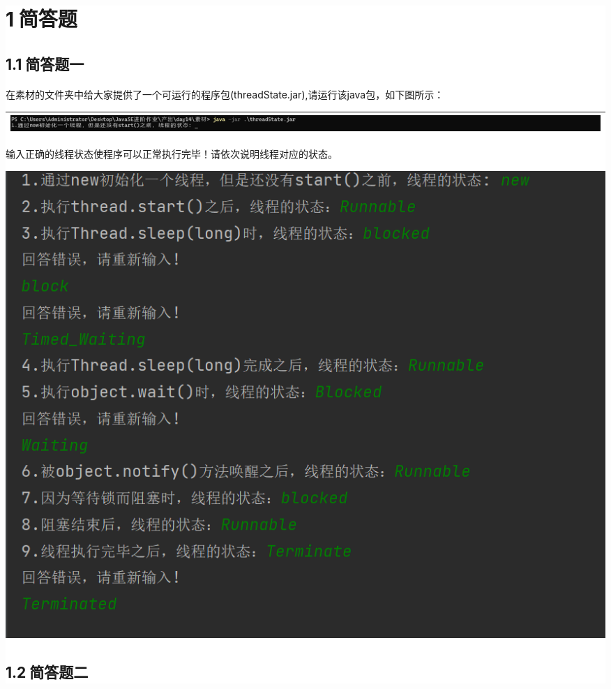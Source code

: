# 1 简答题

## 1.1 简答题一

在素材的文件夹中给大家提供了一个可运行的程序包(threadState.jar),请运行该java包，如下图所示：

| ![image-20211222133322245](assets/image-20211222133322245.png) |
| ------------------------------------------------------------ |

输入正确的线程状态使程序可以正常执行完毕！请依次说明线程对应的状态。

![avatar](assets/anwser.PNG)

## 1.2 简答题二
